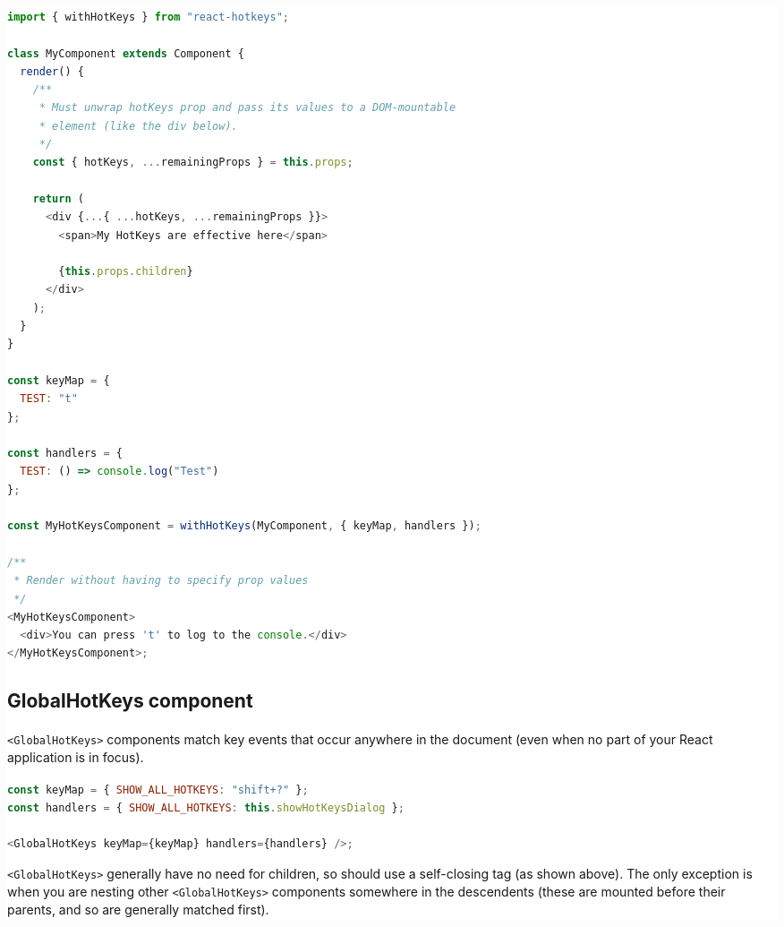 ```javascript
import { withHotKeys } from "react-hotkeys";

class MyComponent extends Component {
  render() {
    /**
     * Must unwrap hotKeys prop and pass its values to a DOM-mountable
     * element (like the div below).
     */
    const { hotKeys, ...remainingProps } = this.props;

    return (
      <div {...{ ...hotKeys, ...remainingProps }}>
        <span>My HotKeys are effective here</span>

        {this.props.children}
      </div>
    );
  }
}

const keyMap = {
  TEST: "t"
};

const handlers = {
  TEST: () => console.log("Test")
};

const MyHotKeysComponent = withHotKeys(MyComponent, { keyMap, handlers });

/**
 * Render without having to specify prop values
 */
<MyHotKeysComponent>
  <div>You can press 't' to log to the console.</div>
</MyHotKeysComponent>;
```

## GlobalHotKeys component

`<GlobalHotKeys>` components match key events that occur anywhere in the document (even when no part of your React application is in focus).

```javascript
const keyMap = { SHOW_ALL_HOTKEYS: "shift+?" };
const handlers = { SHOW_ALL_HOTKEYS: this.showHotKeysDialog };

<GlobalHotKeys keyMap={keyMap} handlers={handlers} />;
```

`<GlobalHotKeys>` generally have no need for children, so should use a self-closing tag (as shown above). The only exception is when you are nesting other `<GlobalHotKeys>` components somewhere in the descendents (these are mounted before their parents, and so are generally matched first).
